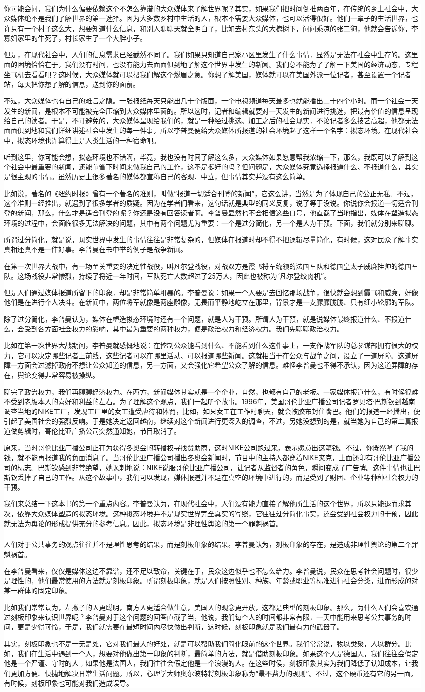你可能会问，我们为什么偏要依赖这个不怎么靠谱的大众媒体来了解世界呢？其实，如果我们把时间倒推两百年，在传统的乡土社会中，大众媒体绝不是我们了解世界的第一选择。因为大多数乡村中生活的人，根本不需要大众媒体，也可以活得很好。他们一辈子的生活世界，也许只有一个村子这么大，想要知道什么信息，和别人聊聊天就全明白了，比如去村东头的大槐树下，问问乘凉的张二狗，他就会告诉你，李寡妇家里的牛死了，村长家生了一个大胖小子。

但是，在现代社会中，人们的信息需求已经截然不同了。我们如果只知道自己家小区里发生了什么事情，显然是无法在社会中生存的。这里面的困境恰恰在于，我们没有时间，也没有能力去面面俱到地了解这个世界中发生的新闻。我们总不能为了了解一下美国的经济动态，专程坐飞机去看看吧？这时候，大众媒体就可以帮我们解这个燃眉之急。你想了解美国，媒体就可以在美国外派一位记者，甚至设置一个记者站，每天把你想了解的信息，送到你的面前。

不过，大众媒体也有自己的难言之隐。一张报纸每天只能出几十个版面，一个电视频道每天最多也就能播出二十四个小时。而一个社会一天发生的新闻，是根本不可能被完全压缩到大众媒体里面的。所以这时，记者和编辑就要对一天发生的新闻进行挑选，把最有价值的信息呈现给自己的读者。于是，不可避免的，大众媒体呈现给我们的，就是一种经过挑选、加工之后的社会现实，不论记者多么技艺高超，他都无法面面俱到地和我们详细讲述社会中发生的每一件事，所以李普曼便给大众媒体所报道的社会环境起了这样一个名字：拟态环境。在现代社会中，拟态环境也许算得上是人类生活的一种宿命吧。

听到这里，你可能会想，拟态环境也不错啊，毕竟，我也没有时间了解这么多，大众媒体如果愿意帮我浓缩一下，那么，我既可以了解到这个社会中最重要的新闻，还能节省下时间来做我自己的工作，这不是挺好的吗？但问题是，大众媒体究竟选择报道什么、不报道什么，其实是很主观的事情。虽然历史上很多著名的媒体都宣称自己的客观、中立，但事情其实并没有这么简单。

比如说，著名的《纽约时报》曾有一个著名的准则，叫做“报道一切适合刊登的新闻”，它这么讲，当然是为了体现自己的公正无私。不过，这个准则一经推出，就遇到了很多学者的质疑。因为在学者们看来，这句话就是典型的同义反复，说了等于没说。你说你会报道一切适合刊登的新闻，那么，什么才是适合刊登的呢？你还是没有回答读者啊。李普曼显然也不会相信这些口号，他直截了当地指出，媒体在塑造拟态环境的过程中，会面临很多无法解决的问题，其中有两个问题尤为重要：一个是过分简化，另一个是人为干预。下面，我们就分别来聊聊。

所谓过分简化，就是说，现实世界中发生的事情往往是非常复杂的，但媒体在报道时却不得不把逻辑尽量简化，有时候，这对民众了解事实真相还真不是一件好事。李普曼在书中举的例子是战争新闻。

在第一次世界大战中，有一场至关重要的决定性战役，叫凡尔登战役，对战双方是霞飞将军统领的法国军队和德国皇太子威廉挂帅的德国军队。这场战役非常惨烈，持续了将近一年时间，军队死亡人数超过了25万人，因此也被称为“凡尔登绞肉机”。

但是人们通过媒体报道所留下的印象，却是非常简单粗暴的。李普曼说：如果一个人要是去回忆那场战争，很快就会想到霞飞和威廉，好像他们是在进行个人决斗。在新闻中，两位将军就像是两座雕像，无畏而平静地屹立在那里，背景才是一支朦朦胧胧、只有细小轮廓的军队。

除了过分简化，李普曼认为，媒体在塑造拟态环境时还有一个问题，就是人为干预。所谓人为干预，就是说媒体最终报道什么、不报道什么，会受到各方面社会权力的影响，其中最为重要的两种权力，便是政治权力和经济权力。我们先聊聊政治权力。

比如在第一次世界大战期间，李普曼就感慨地说：在控制公众能看到什么、不能看到什么这件事上，一支作战军队的总参谋部拥有很大的权力，它可以决定哪些记者上前线，这些记者可以在哪里活动、可以报道哪些新闻。这就相当于在公众与战争之间，设立了一道屏障。这道屏障一方面会过滤掉政府不想让公众知道的信息，另一方面，又会强化它希望公众了解的信息。难怪李普曼也不得不承认，因为这道屏障的存在，舆论变得非常容易被操纵。

聊完了政治权力，我们再聊聊经济权力。在西方，新闻媒体其实就是一个企业，自然，也都有自己的老板。一家媒体报道什么，有时候很难不受到老版本人的喜好和利益的左右。为了理解这个观点，我们一起听个故事。1996年，美国哥伦比亚广播公司记者罗贝塔·巴斯钦到越南调查当地的NIKE工厂，发现工厂里的女工遭受虐待和体罚，比如，如果女工在工作时聊天，就会被胶布封住嘴巴。他们的报道一经播出，便引起了美国社会的强烈反响。于是她决定返回越南，继续对这个新闻进行更深入的调查，不过，另她没想到的是，就当她为自己的第二篇报道做剪辑时，哥伦比亚广播公司突然通知她，节目取消了。

原来，当时哥伦比亚广播公司正在为获得冬奥会的转播权寻找赞助商，这时NIKE公司跑过来，表示愿意出这笔钱。不过，你既然拿了我的钱，就不能再报道我的负面消息了。当哥伦比亚广播公司播出冬奥会新闻时，节目中的主持人都穿着NIKE夹克，上面还印有哥伦比亚广播公司的标志。巴斯钦感到非常绝望，她讽刺地说：NIKE说服哥伦比亚广播公司，让记者从监督者的角色，瞬间变成了广告牌。这件事情也让巴斯钦丢掉了自己的工作。从这个故事中，我们可以发现，媒体报道并不是在真空的环境中进行的，而是受到了财团、企业等种种社会权力的干预。

我们来总结一下这本书的第一个重点内容。李普曼认为，在现代社会中，人们没有能力直接了解他所生活的这个世界，所以只能退而求其次，依靠大众媒体塑造的拟态环境。这种拟态环境并不是现实世界完全真实的写照，它往往过分简化事实，还会受到社会权力的干预，因此就无法为舆论的形成提供充分的参考信息。因此，拟态环境是非理性舆论的第一个罪魁祸首。

###  



人们对于公共事务的观点往往并不是理性思考的结果，而是刻板印象的结果。李普曼认为，刻板印象的存在，是造成非理性舆论的第二个罪魁祸首。

在李普曼看来，仅仅是媒体这边不靠谱，还不足以致命，关键在于，民众这边似乎也不怎么给力。李普曼说，民众在思考社会问题时，很少是理性的，他们最常使用的方法就是刻板印象。所谓刻板印象，就是人们按照性别、种族、年龄或职业等标准进行社会分类，进而形成的对某一群体的固定印象。

比如我们常常认为，左撇子的人更聪明，南方人更适合做生意，美国人的观念更开放，这都是典型的刻板印象。那么，为什么人们会喜欢通过刻板印象来认识世界呢？李普曼对于这个问题的回答直截了当，他说，我们每个人的时间都非常有限，一天中能用来思考公共事务的时间，更是少得可怜，于是，我们就需要在最短时间内尽快做出判断，这时候，刻板印象就是我们最有力的武器了。

其实，刻板印象也不是一无是处，它对我们最大的好处，就是可以帮助我们简化眼前的这个世界。我们常常说，物以类聚，人以群分。比如，我们在生活中遇到一个人，想要对他做出第一印象的判断，最简单的方法，就是借助刻板印象。如果这个人是德国人，我们往往会假定他是一个严谨、守时的人；如果他是法国人，我们往往会假定他是一个浪漫的人。在这些时候，刻板印象其实为我们降低了认知成本，让我们更加方便、快捷地解决日常生活问题。所以，心理学大师奥尔波特将刻板印象称为“最不费力的规则”。不过，这个硬币还有它的另一面。有时候，刻板印象也可能对我们造成误导。
